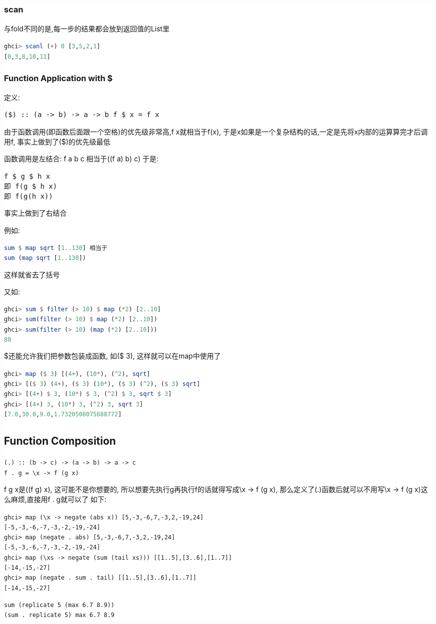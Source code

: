 ### scan

与fold不同的是,每一步的结果都会放到返回值的List里
```haskell
ghci> scanl (+) 0 [3,5,2,1]
[0,3,8,10,11]
```

### Function Application with $

定义: <pre>($) :: (a -> b) -> a -> b
f $ x = f x </pre> 由于函数调用(即函数后面跟一个空格)的优先级非常高,f x就相当于f(x),
于是x如果是一个复杂结构的话,一定是先将x内部的运算算完才后调用f,
事实上做到了($)的优先级最低

函数调用是左结合: f a b c 相当于((f a) b) c)
于是: 
<pre>f $ g $ h x
即 f(g $ h x)
即 f(g(h x)) </pre> 事实上做到了右结合

例如:
```haskell
sum $ map sqrt [1..130] 相当于
sum (map sqrt [1..130]) 
```
这样就省去了括号

又如:
```haskell
ghci> sum $ filter (> 10) $ map (*2) [2..10]
ghci> sum(filter (> 10) $ map (*2) [2..10])
ghci> sum(filter (> 10) (map (*2) [2..10]))
80
```

\$还能允许我们把参数包装成函数, 如(\$ 3), 这样就可以在map中使用了
```haskell
ghci> map ($ 3) [(4+), (10*), (^2), sqrt]
ghci> [($ 3) (4+), ($ 3) (10*), ($ 3) (^2), ($ 3) sqrt]
ghci> [(4+) $ 3, (10*) $ 3, (^2) $ 3, sqrt $ 3]
ghci> [(4+) 3, (10*) 3, (^2) 3, sqrt 3]
[7.0,30.0,9.0,1.7320508075688772]
```

## Function Composition

```
(.) :: (b -> c) -> (a -> b) -> a -> c
f . g = \x -> f (g x)
```
f g x是((f g) x), 这可能不是你想要的, 
所以想要先执行g再执行f的话就得写成\x -> f (g x),
那么定义了(.)函数后就可以不用写\x -> f (g x)这么麻烦,直接用f . g就可以了
如下:
```
ghci> map (\x -> negate (abs x)) [5,-3,-6,7,-3,2,-19,24]
[-5,-3,-6,-7,-3,-2,-19,-24]
ghci> map (negate . abs) [5,-3,-6,7,-3,2,-19,24]
[-5,-3,-6,-7,-3,-2,-19,-24]
ghci> map (\xs -> negate (sum (tail xs))) [[1..5],[3..6],[1..7]]
[-14,-15,-27]
ghci> map (negate . sum . tail) [[1..5],[3..6],[1..7]]
[-14,-15,-27]
```
```
sum (replicate 5 (max 6.7 8.9))
(sum . replicate 5) max 6.7 8.9
```
